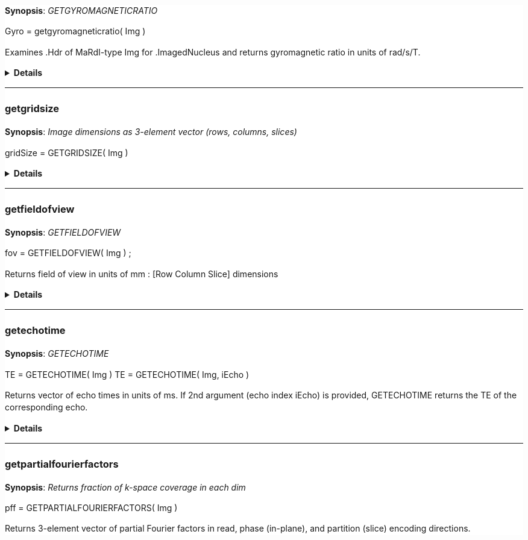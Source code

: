 **Synopsis**: _GETGYROMAGNETICRATIO_ 

Gyro = getgyromagneticratio( Img )

Examines .Hdr of MaRdI-type Img for .ImagedNucleus and returns gyromagnetic
ratio in units of rad/s/T.

<details markdown="block"><summary><b>Details</b></summary></details>

---


### getgridsize

**Synopsis**: _Image dimensions as 3-element vector (rows, columns, slices)_ 


gridSize = GETGRIDSIZE( Img )

<details markdown="block"><summary><b>Details</b></summary></details>

---


### getfieldofview

**Synopsis**: _GETFIELDOFVIEW_ 

fov = GETFIELDOFVIEW( Img ) ;

Returns field of view in units of mm : [Row Column Slice] dimensions

<details markdown="block"><summary><b>Details</b></summary></details>

---


### getechotime

**Synopsis**: _GETECHOTIME_ 

TE = GETECHOTIME( Img )
TE = GETECHOTIME( Img, iEcho )

Returns vector of echo times in units of ms.
If 2nd argument (echo index iEcho) is provided, GETECHOTIME returns the TE of
the corresponding echo.

<details markdown="block"><summary><b>Details</b></summary></details>

---


### getpartialfourierfactors

**Synopsis**: _Returns fraction of k-space coverage in each dim_ 

pff = GETPARTIALFOURIERFACTORS( Img )

Returns 3-element vector of partial Fourier factors in read, phase (in-plane),
and partition (slice) encoding directions.
